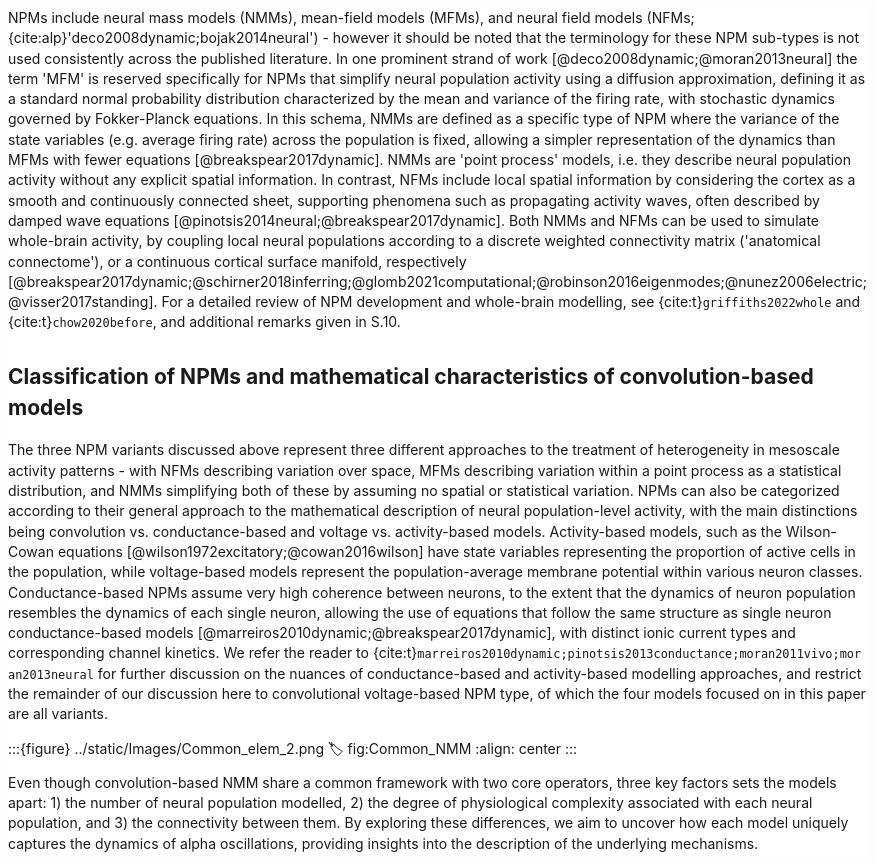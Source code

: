 NPMs include neural mass models (NMMs), mean-field models (MFMs), and neural field models (NFMs; {cite:alp}'deco2008dynamic;bojak2014neural') - however it should be noted that the terminology for these NPM sub-types is not used consistently across the published literature. In one prominent strand of work [@deco2008dynamic;@moran2013neural] the term 'MFM' is reserved specifically for NPMs that simplify neural population activity using a diffusion approximation, defining it as a standard normal probability distribution characterized by the mean and variance of the firing rate, with stochastic dynamics governed by Fokker-Planck equations. In this schema, NMMs are defined as a specific type of NPM where the variance of the state variables (e.g. average firing rate) across the population is fixed, allowing a simpler representation of the dynamics than MFMs with fewer equations [@breakspear2017dynamic]. NMMs are 'point process' models, i.e. they describe neural population activity without any explicit spatial information. In contrast, NFMs include local spatial information by considering the cortex as a smooth and continuously connected sheet, supporting phenomena such as propagating activity waves, often described by damped wave equations [@pinotsis2014neural;@breakspear2017dynamic]. Both NMMs and NFMs can be used to simulate whole-brain activity, by coupling local neural populations according to a discrete weighted connectivity matrix ('anatomical connectome'), or a continuous cortical surface manifold, respectively [@breakspear2017dynamic;@schirner2018inferring;@glomb2021computational;@robinson2016eigenmodes;@nunez2006electric;@visser2017standing]. For a detailed review of NPM development and whole-brain modelling, see {cite:t}`griffiths2022whole` and {cite:t}`chow2020before`, and additional remarks given in S.10. 


## Classification of NPMs and mathematical characteristics of convolution-based models

The three NPM variants discussed above represent three different approaches to the treatment of heterogeneity in mesoscale activity patterns - with NFMs describing variation over space, MFMs describing variation within a point process as a statistical distribution, and NMMs simplifying both of these by assuming no spatial or statistical variation. NPMs can also be categorized according to their general approach to the mathematical description of neural population-level activity, with the main distinctions being convolution vs. conductance-based and voltage vs. activity-based models. Activity-based models, such as the Wilson-Cowan equations [@wilson1972excitatory;@cowan2016wilson] have state variables representing the proportion of active cells in the population, while voltage-based models represent the population-average membrane potential within various neuron classes. Conductance-based NPMs assume very high coherence between neurons, to the extent that the dynamics of neuron population resembles the dynamics of each single neuron, allowing the use of equations that follow the same structure as single neuron conductance-based models [@marreiros2010dynamic;@breakspear2017dynamic], with distinct ionic current types and corresponding channel kinetics. We refer the reader to {cite:t}`marreiros2010dynamic;pinotsis2013conductance;moran2011vivo;moran2013neural` for further discussion on the nuances of conductance-based and activity-based modelling approaches, and restrict the remainder of our discussion here to convolutional voltage-based NPM type, of which the four models focused on in this paper are all variants.

:::{figure} ../static/Images/Common_elem_2.png
:label: fig:Common_NMM
:align: center
:::

Even though convolution-based NMM share a common framework with two core operators, three key factors sets the models apart: 1) the number of neural population modelled, 2) the degree of physiological complexity associated with each neural population, and 3) the connectivity between them. By exploring these differences, we aim to uncover how each model uniquely captures the dynamics of alpha oscillations, providing insights into the description of the underlying mechanisms. 
